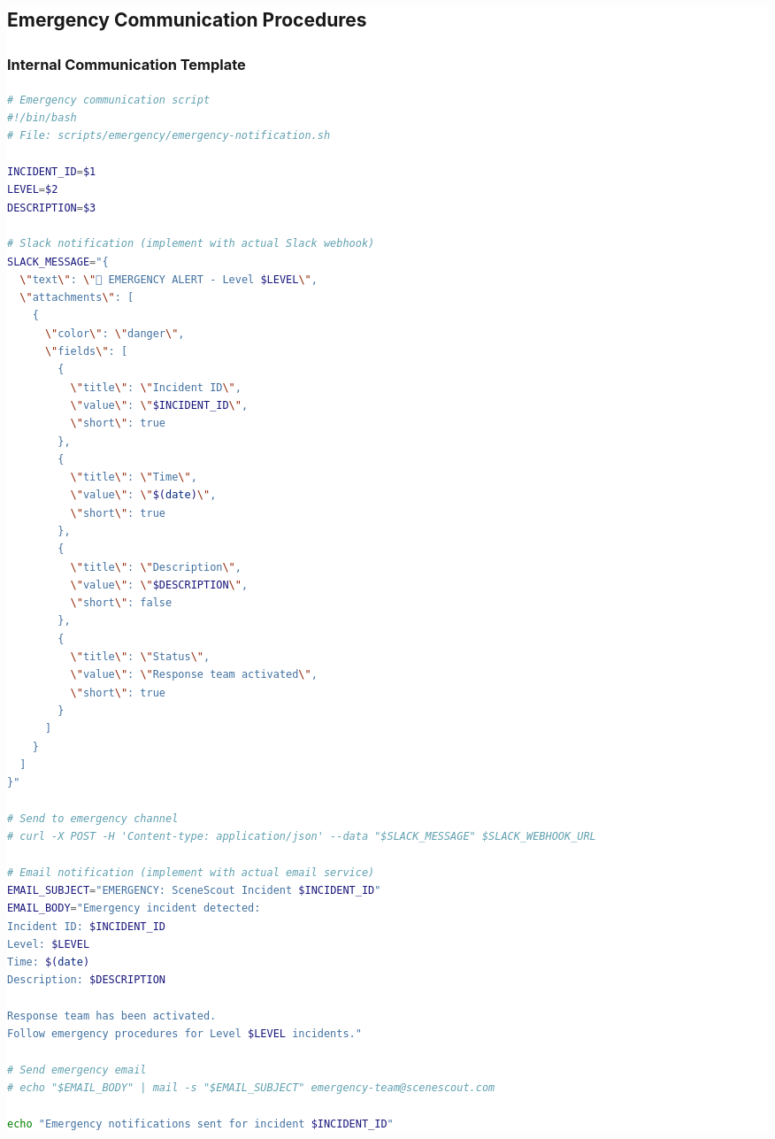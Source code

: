 ## Emergency Communication Procedures

### Internal Communication Template
```bash
# Emergency communication script
#!/bin/bash
# File: scripts/emergency/emergency-notification.sh

INCIDENT_ID=$1
LEVEL=$2
DESCRIPTION=$3

# Slack notification (implement with actual Slack webhook)
SLACK_MESSAGE="{
  \"text\": \"🚨 EMERGENCY ALERT - Level $LEVEL\",
  \"attachments\": [
    {
      \"color\": \"danger\",
      \"fields\": [
        {
          \"title\": \"Incident ID\",
          \"value\": \"$INCIDENT_ID\",
          \"short\": true
        },
        {
          \"title\": \"Time\",
          \"value\": \"$(date)\",
          \"short\": true
        },
        {
          \"title\": \"Description\",
          \"value\": \"$DESCRIPTION\",
          \"short\": false
        },
        {
          \"title\": \"Status\",
          \"value\": \"Response team activated\",
          \"short\": true
        }
      ]
    }
  ]
}"

# Send to emergency channel
# curl -X POST -H 'Content-type: application/json' --data "$SLACK_MESSAGE" $SLACK_WEBHOOK_URL

# Email notification (implement with actual email service)
EMAIL_SUBJECT="EMERGENCY: SceneScout Incident $INCIDENT_ID"
EMAIL_BODY="Emergency incident detected:
Incident ID: $INCIDENT_ID
Level: $LEVEL
Time: $(date)
Description: $DESCRIPTION

Response team has been activated.
Follow emergency procedures for Level $LEVEL incidents."

# Send emergency email
# echo "$EMAIL_BODY" | mail -s "$EMAIL_SUBJECT" emergency-team@scenescout.com

echo "Emergency notifications sent for incident $INCIDENT_ID"
```